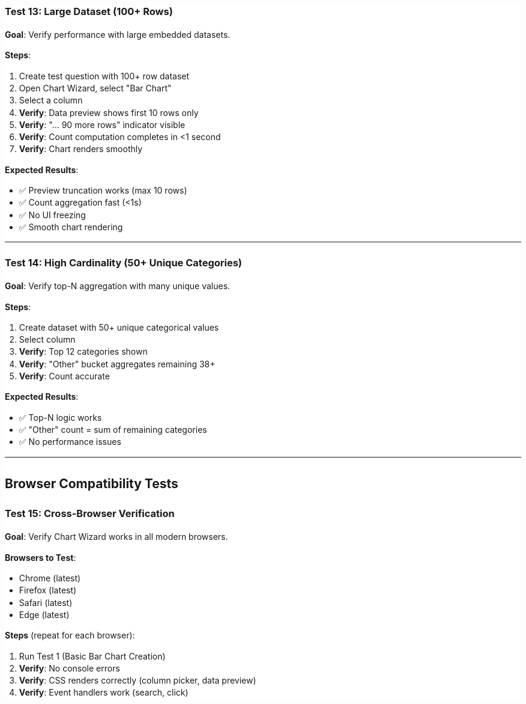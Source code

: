 ### Test 13: Large Dataset (100+ Rows)

**Goal**: Verify performance with large embedded datasets.

**Steps**:
1. Create test question with 100+ row dataset
2. Open Chart Wizard, select "Bar Chart"
3. Select a column
4. **Verify**: Data preview shows first 10 rows only
5. **Verify**: "... 90 more rows" indicator visible
6. **Verify**: Count computation completes in <1 second
7. **Verify**: Chart renders smoothly

**Expected Results**:
- ✅ Preview truncation works (max 10 rows)
- ✅ Count aggregation fast (<1s)
- ✅ No UI freezing
- ✅ Smooth chart rendering

---

### Test 14: High Cardinality (50+ Unique Categories)

**Goal**: Verify top-N aggregation with many unique values.

**Steps**:
1. Create dataset with 50+ unique categorical values
2. Select column
3. **Verify**: Top 12 categories shown
4. **Verify**: "Other" bucket aggregates remaining 38+
5. **Verify**: Count accurate

**Expected Results**:
- ✅ Top-N logic works
- ✅ "Other" count = sum of remaining categories
- ✅ No performance issues

---

## Browser Compatibility Tests

### Test 15: Cross-Browser Verification

**Goal**: Verify Chart Wizard works in all modern browsers.

**Browsers to Test**:
- Chrome (latest)
- Firefox (latest)
- Safari (latest)
- Edge (latest)

**Steps** (repeat for each browser):
1. Run Test 1 (Basic Bar Chart Creation)
2. **Verify**: No console errors
3. **Verify**: CSS renders correctly (column picker, data preview)
4. **Verify**: Event handlers work (search, click)
